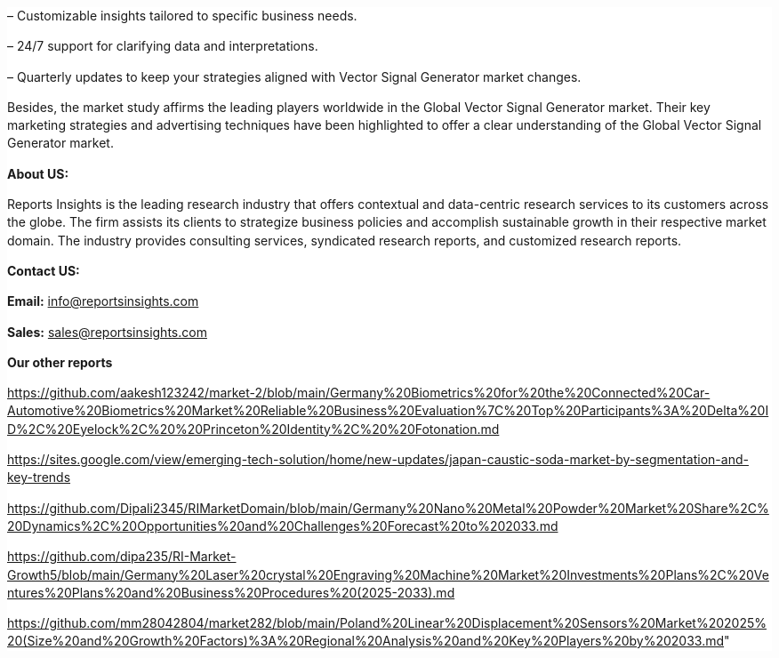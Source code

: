 – Customizable insights tailored to specific business needs.

– 24/7 support for clarifying data and interpretations.

– Quarterly updates to keep your strategies aligned with Vector Signal Generator market changes.

Besides, the market study affirms the leading players worldwide in the Global Vector Signal Generator market. Their key marketing strategies and advertising techniques have been highlighted to offer a clear understanding of the Global Vector Signal Generator market.

<strong><strong>About US</strong>:</strong>

Reports Insights is the leading research industry that offers contextual and data-centric research services to its customers across the globe. The firm assists its clients to strategize business policies and accomplish sustainable growth in their respective market domain. The industry provides consulting services, syndicated research reports, and customized research reports.

<strong>Contact US:</strong>

<p class=><b>Email:</b> <a href=mailto:info@reportsinsights.com>info@reportsinsights.com</a></p>
<p class=><b>Sales:</b> <a href=mailto:sales@reportsinsights.com>sales@reportsinsights.com</a></p>

<strong>Our other reports</strong>

<a href=https://github.com/aakesh123242/market-2/blob/main/Germany%20Biometrics%20for%20the%20Connected%20Car-Automotive%20Biometrics%20Market%20Reliable%20Business%20Evaluation%7C%20Top%20Participants%3A%20Delta%20ID%2C%20Eyelock%2C%20%20Princeton%20Identity%2C%20%20Fotonation.md>https://github.com/aakesh123242/market-2/blob/main/Germany%20Biometrics%20for%20the%20Connected%20Car-Automotive%20Biometrics%20Market%20Reliable%20Business%20Evaluation%7C%20Top%20Participants%3A%20Delta%20ID%2C%20Eyelock%2C%20%20Princeton%20Identity%2C%20%20Fotonation.md</a>

<a href=https://sites.google.com/view/emerging-tech-solution/home/new-updates/japan-caustic-soda-market-by-segmentation-and-key-trends>https://sites.google.com/view/emerging-tech-solution/home/new-updates/japan-caustic-soda-market-by-segmentation-and-key-trends</a>

<a href=https://github.com/Dipali2345/RIMarketDomain/blob/main/Germany%20Nano%20Metal%20Powder%20Market%20Share%2C%20Dynamics%2C%20Opportunities%20and%20Challenges%20Forecast%20to%202033.md>https://github.com/Dipali2345/RIMarketDomain/blob/main/Germany%20Nano%20Metal%20Powder%20Market%20Share%2C%20Dynamics%2C%20Opportunities%20and%20Challenges%20Forecast%20to%202033.md</a>

<a href=https://github.com/dipa235/RI-Market-Growth5/blob/main/Germany%20Laser%20crystal%20Engraving%20Machine%20Market%20Investments%20Plans%2C%20Ventures%20Plans%20and%20Business%20Procedures%20(2025-2033).md>https://github.com/dipa235/RI-Market-Growth5/blob/main/Germany%20Laser%20crystal%20Engraving%20Machine%20Market%20Investments%20Plans%2C%20Ventures%20Plans%20and%20Business%20Procedures%20(2025-2033).md</a>

<a href=https://github.com/mm28042804/market282/blob/main/Poland%20Linear%20Displacement%20Sensors%20Market%202025%20(Size%20and%20Growth%20Factors)%3A%20Regional%20Analysis%20and%20Key%20Players%20by%202033.md>https://github.com/mm28042804/market282/blob/main/Poland%20Linear%20Displacement%20Sensors%20Market%202025%20(Size%20and%20Growth%20Factors)%3A%20Regional%20Analysis%20and%20Key%20Players%20by%202033.md</a>"
